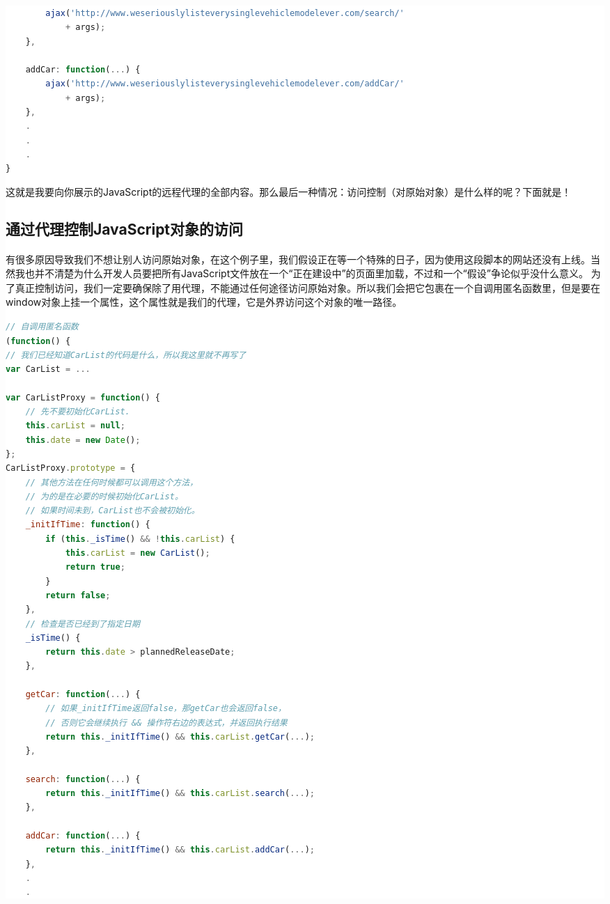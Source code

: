 ```javascript
        ajax('http://www.weseriouslylisteverysinglevehiclemodelever.com/search/'
            + args);
    },
     
    addCar: function(...) {
        ajax('http://www.weseriouslylisteverysinglevehiclemodelever.com/addCar/'
            + args);
    },
    .
    .
    .
}
```
这就是我要向你展示的JavaScript的远程代理的全部内容。那么最后一种情况：访问控制（对原始对象）是什么样的呢？下面就是！

## 通过代理控制JavaScript对象的访问
有很多原因导致我们不想让别人访问原始对象，在这个例子里，我们假设正在等一个特殊的日子，因为使用这段脚本的网站还没有上线。当然我也并不清楚为什么开发人员要把所有JavaScript文件放在一个“正在建设中”的页面里加载，不过和一个“假设”争论似乎没什么意义。
为了真正控制访问，我们一定要确保除了用代理，不能通过任何途径访问原始对象。所以我们会把它包裹在一个自调用匿名函数里，但是要在window对象上挂一个属性，这个属性就是我们的代理，它是外界访问这个对象的唯一路径。
```javascript
// 自调用匿名函数
(function() {
// 我们已经知道CarList的代码是什么，所以我这里就不再写了
var CarList = ...
 
var CarListProxy = function() {
    // 先不要初始化CarList.
    this.carList = null;
    this.date = new Date();
};
CarListProxy.prototype = {
    // 其他方法在任何时候都可以调用这个方法，
    // 为的是在必要的时候初始化CarList。
    // 如果时间未到，CarList也不会被初始化。
    _initIfTime: function() {
        if (this._isTime() && !this.carList) {
            this.carList = new CarList();
            return true;
        }
        return false;
    },
    // 检查是否已经到了指定日期
    _isTime() {
        return this.date > plannedReleaseDate;
    },
     
    getCar: function(...) {
        // 如果_initIfTime返回false，那getCar也会返回false，
        // 否则它会继续执行 && 操作符右边的表达式，并返回执行结果
        return this._initIfTime() && this.carList.getCar(...);
    },
     
    search: function(...) {
        return this._initIfTime() && this.carList.search(...);
    },
     
    addCar: function(...) {
        return this._initIfTime() && this.carList.addCar(...);
    },
    .
    .
```